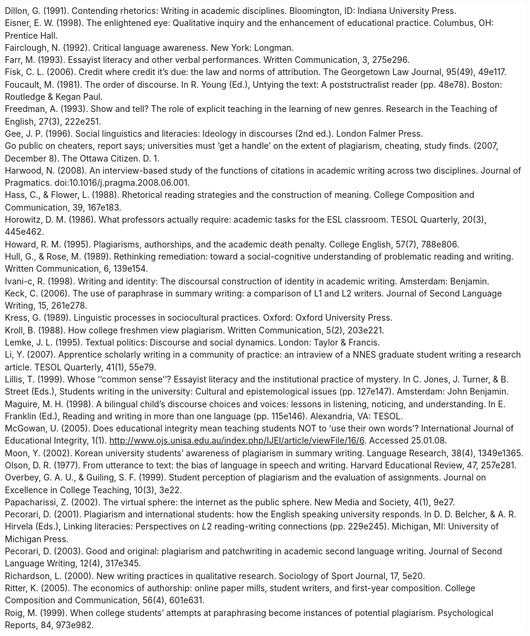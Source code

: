 Dillon, G. (1991). Contending rhetorics: Writing in academic disciplines. Bloomington, ID: Indiana University Press.   
Eisner, E. W. (1998). The enlightened eye: Qualitative inquiry and the enhancement of educational practice. Columbus, OH: Prentice Hall.   
Fairclough, N. (1992). Critical language awareness. New York: Longman.   
Farr, M. (1993). Essayist literacy and other verbal performances. Written Communication, 3, 275e296.   
Fisk, C. L. (2006). Credit where credit it’s due: the law and norms of attribution. The Georgetown Law Journal, 95(49), 49e117.   
Foucault, M. (1981). The order of discourse. In R. Young (Ed.), Untying the text: A poststructralist reader (pp. 48e78). Boston: Routledge & Kegan Paul.   
Freedman, A. (1993). Show and tell? The role of explicit teaching in the learning of new genres. Research in the Teaching of English, 27(3), 222e251.   
Gee, J. P. (1996). Social linguistics and literacies: Ideology in discourses (2nd ed.). London Falmer Press.   
Go public on cheaters, report says; universities must ‘get a handle’ on the extent of plagiarism, cheating, study finds. (2007, December 8). The Ottawa Citizen. D. 1.   
Harwood, N. (2008). An interview-based study of the functions of citations in academic writing across two disciplines. Journal of Pragmatics. doi:10.1016/j.pragma.2008.06.001.   
Hass, C., & Flower, L. (1988). Rhetorical reading strategies and the construction of meaning. College Composition and Communication, 39, 167e183.   
Horowitz, D. M. (1986). What professors actually require: academic tasks for the ESL classroom. TESOL Quarterly, 20(3), 445e462.   
Howard, R. M. (1995). Plagiarisms, authorships, and the academic death penalty. College English, 57(7), 788e806.   
Hull, G., & Rose, M. (1989). Rethinking remediation: toward a social-cognitive understanding of problematic reading and writing. Written Communication, 6, 139e154.   
Ivani-c, R. (1998). Writing and identity: The discoursal construction of identity in academic writing. Amsterdam: Benjamin.   
Keck, C. (2006). The use of paraphrase in summary writing: a comparison of L1 and L2 writers. Journal of Second Language Writing, 15, 261e278.   
Kress, G. (1989). Linguistic processes in sociocultural practices. Oxford: Oxford University Press.   
Kroll, B. (1988). How college freshmen view plagiarism. Written Communication, 5(2), 203e221.   
Lemke, J. L. (1995). Textual politics: Discourse and social dynamics. London: Taylor & Francis.   
Li, Y. (2007). Apprentice scholarly writing in a community of practice: an intraview of a NNES graduate student writing a research article. TESOL Quarterly, 41(1), 55e79.   
Lillis, T. (1999). Whose ‘‘common sense’’? Essayist literacy and the institutional practice of mystery. In C. Jones, J. Turner, & B. Street (Eds.), Students writing in the university: Cultural and epistemological issues (pp. 127e147). Amsterdam: John Benjamin.   
Maguire, M. H. (1998). A bilingual child’s discourse choices and voices: lessons in listening, noticing, and understanding. In E. Franklin (Ed.), Reading and writing in more than one language (pp. 115e146). Alexandria, VA: TESOL.   
McGowan, U. (2005). Does educational integrity mean teaching students NOT to ‘use their own words’? International Journal of Educational Integrity, 1(1). http://www.ojs.unisa.edu.au/index.php/IJEI/article/viewFile/16/6. Accessed 25.01.08.   
Moon, Y. (2002). Korean university students’ awareness of plagiarism in summary writing. Language Research, 38(4), 1349e1365.   
Olson, D. R. (1977). From utterance to text: the bias of language in speech and writing. Harvard Educational Review, 47, 257e281.   
Overbey, G. A. U., & Guiling, S. F. (1999). Student perception of plagiarism and the evaluation of assignments. Journal on Excellence in College Teaching, 10(3), 3e22.   
Papacharissi, Z. (2002). The virtual sphere: the internet as the public sphere. New Media and Society, 4(1), 9e27.   
Pecorari, D. (2001). Plagiarism and international students: how the English speaking university responds. In D. D. Belcher, & A. R. Hirvela (Eds.), Linking literacies: Perspectives on $L 2$ reading-writing connections (pp. 229e245). Michigan, MI: University of Michigan Press.   
Pecorari, D. (2003). Good and original: plagiarism and patchwriting in academic second language writing. Journal of Second Language Writing, 12(4), 317e345.   
Richardson, L. (2000). New writing practices in qualitative research. Sociology of Sport Journal, 17, 5e20.   
Ritter, K. (2005). The economics of authorship: online paper mills, student writers, and first-year composition. College Composition and Communication, 56(4), 601e631.   
Roig, M. (1999). When college students’ attempts at paraphrasing become instances of potential plagiarism. Psychological Reports, 84, 973e982.   